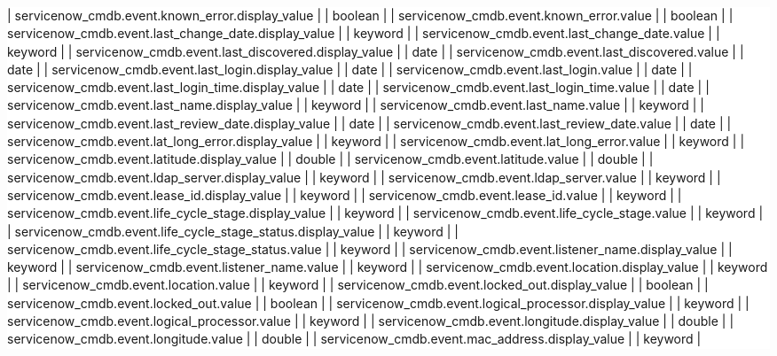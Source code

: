 | servicenow_cmdb.event.known_error.display_value |  | boolean |
| servicenow_cmdb.event.known_error.value |  | boolean |
| servicenow_cmdb.event.last_change_date.display_value |  | keyword |
| servicenow_cmdb.event.last_change_date.value |  | keyword |
| servicenow_cmdb.event.last_discovered.display_value |  | date |
| servicenow_cmdb.event.last_discovered.value |  | date |
| servicenow_cmdb.event.last_login.display_value |  | date |
| servicenow_cmdb.event.last_login.value |  | date |
| servicenow_cmdb.event.last_login_time.display_value |  | date |
| servicenow_cmdb.event.last_login_time.value |  | date |
| servicenow_cmdb.event.last_name.display_value |  | keyword |
| servicenow_cmdb.event.last_name.value |  | keyword |
| servicenow_cmdb.event.last_review_date.display_value |  | date |
| servicenow_cmdb.event.last_review_date.value |  | date |
| servicenow_cmdb.event.lat_long_error.display_value |  | keyword |
| servicenow_cmdb.event.lat_long_error.value |  | keyword |
| servicenow_cmdb.event.latitude.display_value |  | double |
| servicenow_cmdb.event.latitude.value |  | double |
| servicenow_cmdb.event.ldap_server.display_value |  | keyword |
| servicenow_cmdb.event.ldap_server.value |  | keyword |
| servicenow_cmdb.event.lease_id.display_value |  | keyword |
| servicenow_cmdb.event.lease_id.value |  | keyword |
| servicenow_cmdb.event.life_cycle_stage.display_value |  | keyword |
| servicenow_cmdb.event.life_cycle_stage.value |  | keyword |
| servicenow_cmdb.event.life_cycle_stage_status.display_value |  | keyword |
| servicenow_cmdb.event.life_cycle_stage_status.value |  | keyword |
| servicenow_cmdb.event.listener_name.display_value |  | keyword |
| servicenow_cmdb.event.listener_name.value |  | keyword |
| servicenow_cmdb.event.location.display_value |  | keyword |
| servicenow_cmdb.event.location.value |  | keyword |
| servicenow_cmdb.event.locked_out.display_value |  | boolean |
| servicenow_cmdb.event.locked_out.value |  | boolean |
| servicenow_cmdb.event.logical_processor.display_value |  | keyword |
| servicenow_cmdb.event.logical_processor.value |  | keyword |
| servicenow_cmdb.event.longitude.display_value |  | double |
| servicenow_cmdb.event.longitude.value |  | double |
| servicenow_cmdb.event.mac_address.display_value |  | keyword |
